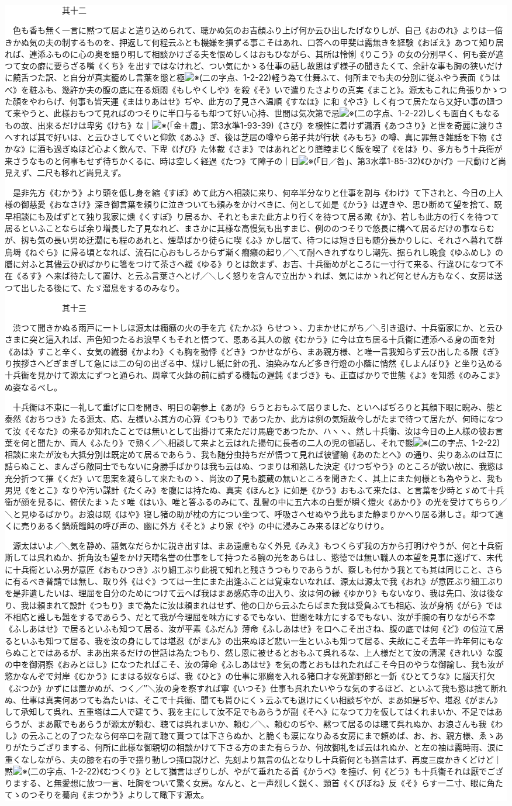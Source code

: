 

　　　　　　　其十二



　色も香も無く一言に黙つて居よと遣り込められて、聴かぬ気のお吉顔ふり上げ何か云ひ出したげなりしが、自己《おのれ》よりは一倍きかぬ気の夫の制するものを、押返して何程云ふとも機嫌を損ずる事こそはあれ、口答への甲斐は露無きを経験《おぼえ》あつて知り居れば、連添ふものに心の奥を語り明して相談かけざる夫を恨めしくはおもひながら、其所は怜悧《りこう》の女の分別早く、何も妾が遮つて女の癖に要らざる嘴《くち》を出すではなけれど、つい気にかゝる仕事の話し故思はず様子の聞きたくて、余計な事も胸の狭いだけに饒舌つた訳、と自分が真実籠めし言葉を態と極![※(二の字点、1-2-22)](https://www.aozora.gr.jp/cards/000051/files/../../../gaiji/1-02/1-02-22.png)軽う為て仕舞ふて、何所までも夫の分別に従ふやう表面《うはべ》を粧ふも、幾許か夫の腹の底に在る煩悶《もしやくしや》を殺《そ》いで遣りたさよりの真実《まこと》。源太もこれに角張りかゝつた顔をやわらげ、何事も皆天運《まはりあはせ》ぢや、此方の了見さへ温順《すなほ》に和《やさ》しく有つて居たなら又好い事の廻つて来やうと、此様おもつて見ればのつそりに半口与るも却つて好い心持、世間は気次第で忌![※(二の字点、1-2-22)](https://www.aozora.gr.jp/cards/000051/files/../../../gaiji/1-02/1-02-22.png)しくも面白くもなるもの故、出来るだけは卑劣《けち》な｜![※(「金＋肅」、第3水準1-93-39)](https://www.aozora.gr.jp/cards/000051/files/../../../gaiji/1-93/1-93-39.png)《さび》を根性に着けず瀟洒《あつさり》と世を奇麗に渡りさへすれば其で好いは、と云ひさしてぐいと仰飲《あふ》ぎ、後は芝居の噂やら弟子共が行状《みもち》の噂、真に罪無き雑話を下物《さかな》に酒も過ぎぬほど心よく飲んで、下卑《げび》た体裁《さま》ではあれどとり膳睦まじく飯を喫了《をは》り、多方もう十兵衞が来さうなものと何事もせず待ちかくるに、時は空しく経過《たつ》て障子の｜日![※(「日／咎」、第3水準1-85-32)](https://www.aozora.gr.jp/cards/000051/files/../../../gaiji/1-85/1-85-32.png)《ひかげ》一尺動けど尚見えず、二尺も移れど尚見えず。

　是非先方《むかう》より頭を低し身を縮《すぼ》めて此方へ相談に来り、何卒半分なりと仕事を割与《わけ》て下されと、今日の上人様の御慈愛《おなさけ》深き御言葉を頼りに泣きついても頼みをかけべきに、何として如是《かう》は遅きや、思ひ断めて望を捨て、既早相談にも及ばずとて独り我家に燻《くすぼ》り居るか、それともまた此方より行くを待つて居る歟《か》、若しも此方の行くを待つて居るといふことならば余り増長した了見なれど、まさかに其様な高慢気も出すまじ、例ののつそりで悠長に構へて居るだけの事ならむが、扨も気の長い男め迂濶にも程のあれと、煙草ばかり徒らに喫《ふ》かし居て、待つには短き日も随分長かりしに、それさへ暮れて群烏塒《ねぐら》に帰る頃となれば、流石に心おもしろからず漸く癇癪の起り／＼て耐へきれずなりし潮先、据られし晩食《ゆふめし》の膳に対ふと其儘云ひ訳ばかりに箸をつけて茶さへ緩《ゆる》りとは飲まず、お吉、十兵衞めがところに一寸行て来る、行違ひになつて不在《るす》へ来ば待たして置け、と云ふ言葉さへとげ／＼しく怒りを含んで立出かゝれば、気にはかゝれど何とせん方もなく、女房は送つて出したる後にて、たゞ溜息をするのみなり。



　　　　　　　其十三



　渋つて聞きかぬる雨戸に一トしほ源太は癇癪の火の手を亢《たかぶ》らせつゝ、力まかせにがち／＼引き退け、十兵衞家にか、と云ひさまに突と這入れば、声色知つたるお浪早くもそれと悟つて、恩ある其人の敵《むかう》に今は立ち居る十兵衞に連添へる身の面を対《あは》すこと辛く、女気の纎弱《かよわ》くも胸を動悸《どき》つかせながら、まあ親方様、と唯一言我知らず云ひ出したる限《ぎ》り挨拶さへどぎまぎして急には二の句の出ざる中、煤けし紙に針の孔、油染みなんど多き行燈の小蔭に悄然《しよんぼり》と坐り込める十兵衞を見かけて源太にずつと通られ、周章て火鉢の前に請ずる機転の遅鈍《まづき》も、正直ばかりで世態《よ》を知悉《のみこま》ぬ姿なるべし。

　十兵衞は不束に一礼して重げに口を開き、明日の朝参上《あが》らうとおもふて居りました、といへばぢろりと其顔下眼に睨み、態と泰然《おちつき》たる源太、応、左様いふ其方の心算《つもり》であつたか、此方は例の気短故今しがたまで待つて居たが、何時になつて汝《そなた》の来るか知れたことでは無いとして出掛けて来ただけ馬鹿であつたか、ハヽヽ、然し十兵衞、汝は今日の上人様の彼お言葉を何と聞たか、両人《ふたり》で熟く／＼相談して来よと云はれた揚句に長者の二人の児の御話し、それで態![※(二の字点、1-2-22)](https://www.aozora.gr.jp/cards/000051/files/../../../gaiji/1-02/1-02-22.png)相談に来たが汝も大抵分別は既定めて居るであらう、我も随分虫持ちだが悟つて見れば彼譬諭《あのたとへ》の通り、尖りあふのは互に詰らぬこと、まんざら敵同士でもないに身勝手ばかりは我も云はぬ、つまりは和熟した決定《けつぢやう》のところが欲い故に、我慾は充分折つて摧《くだ》いて思案を凝らして来たものゝ、尚汝の了見も腹蔵の無いところを聞きたく、其上にまた何様とも為やうと、我も男児《をとこ》なりや汚い謀計《たくみ》を腹には持たぬ、真実《ほんと》に如是《かう》おもふて来たは、と言葉を少時とゞめて十兵衞が顔を見るに、俯伏たまゝたゞ唯《はい》、唯と答ふるのみにて、乱鬢の中に五六本の白髪が瞬く燈火《あかり》の光を受けてちらり／＼と見ゆるばかり。お浪は既《はや》寝し猪の助が枕の方につい坐つて、呼吸さへせぬやう此もまた静まりかへり居る淋しさ。却つて遠くに売りあるく鍋焼饂飩の呼び声の、幽に外方《そと》より家《や》の中に浸みこみ来るほどなりけり。

　源太はいよ／＼気を静め、語気なだらかに説き出すは、まあ遠慮もなく外見《みえ》もつくらず我の方から打明けやうが、何と十兵衞斯しては呉れぬか、折角汝も望をかけ天晴名誉の仕事をして持つたる腕の光をあらはし、慾徳では無い職人の本望を見事に遂げて、末代に十兵衞といふ男が意匠《おもひつき》ぶり細工ぶり此視て知れと残さうつもりであらうが、察しも付かう我とても其は同じこと、さらに有るべき普請では無し、取り外《はぐ》つては一生にまた出逢ふことは覚束ないなれば、源太は源太で我《おれ》が意匠ぶり細工ぶりを是非遺したいは、理屈を自分のためにつけて云へば我はまあ感応寺の出入り、汝は何の縁《ゆかり》もないなり、我は先口、汝は後なり、我は頼まれて設計《つもり》まで為たに汝は頼まれはせず、他の口から云ふたらばまた我は受負ふても相応、汝が身柄《がら》では不相応と誰しも難をするであらう、だとて我が今理屈を味方にするでもない、世間を味方にするでもない、汝が手腕の有りながら不幸《ふしあはせ》で居るといふも知つて居る、汝が平素《ふだん》薄命《ふしあはせ》を口へこそ出さね、腹の底では何《ど》の位泣て居るといふも知つて居る、我を汝の身にしては堪忍《がまん》の出来ぬほど悲い一生といふも知つて居る、夫故にこそ去年一昨年何にもならぬことではあるが、まあ出来るだけの世話は為たつもり、然し恩に被せるとおもふて呉れるな、上人様だとて汝の清潔《きれい》な腹の中を御洞察《おみとほし》になつたればこそ、汝の薄命《ふしあはせ》を気の毒とおもはれたればこそ今日のやうな御諭し、我も汝が慾かなんぞで対岸《むかう》にまはる奴ならば、我《ひと》の仕事に邪魔を入れる猪口才な死節野郎と一釿《ひとてうな》に脳天打欠《ぶつか》かずには置かぬが、つく／″＼汝の身を察すれば寧《いつそ》仕事も呉れたいやうな気のするほど、といふて我も慾は捨て断れぬ、仕事は真実何あつても為たいは、そこで十兵衞、聞ても貰ひにくゝ云ふても退けにくい相談ぢやが、まあ如是ぢや、堪忍《がまん》して承知して呉れ、五重塔は二人で建てう、我を主にして汝不足でもあらうが副《そへ》になつて力を仮してはくれまいか、不足ではあらうが、まあ厭でもあらうが源太が頼む、聴ては呉れまいか、頼む／＼、頼むのぢや、黙つて居るのは聴て呉れぬか、お浪さんも我《わし》の云ふことの了つたなら何卒口を副て聴て貰つては下さらぬか、と脆くも涙になりゐる女房にまで頼めば、お、お、親方様、ゑゝありがたうござりまする、何所に此様な御親切の相談かけて下さる方のまた有らうか、何故御礼をば云はれぬか、と左の袖は露時雨、涙に重くなしながら、夫の膝を右の手で揺り動しつ掻口説けど、先刻より無言の仏となりし十兵衞何とも猶言はず、再度三度かきくどけど｜黙![※(二の字点、1-2-22)](https://www.aozora.gr.jp/cards/000051/files/../../../gaiji/1-02/1-02-22.png)《むつくり》として猶言はざりしが、やがて垂れたる首《かうべ》を擡げ、何《どう》も十兵衞それは厭でござりまする、と無愛想に放つ一言、吐胸をついて驚く女房。なんと、と一声烈しく鋭く、頸首《くびぼね》反《そ》らす一二寸、眼に角たてゝのつそりを驀向《まつかう》よりして瞰下す源太。
